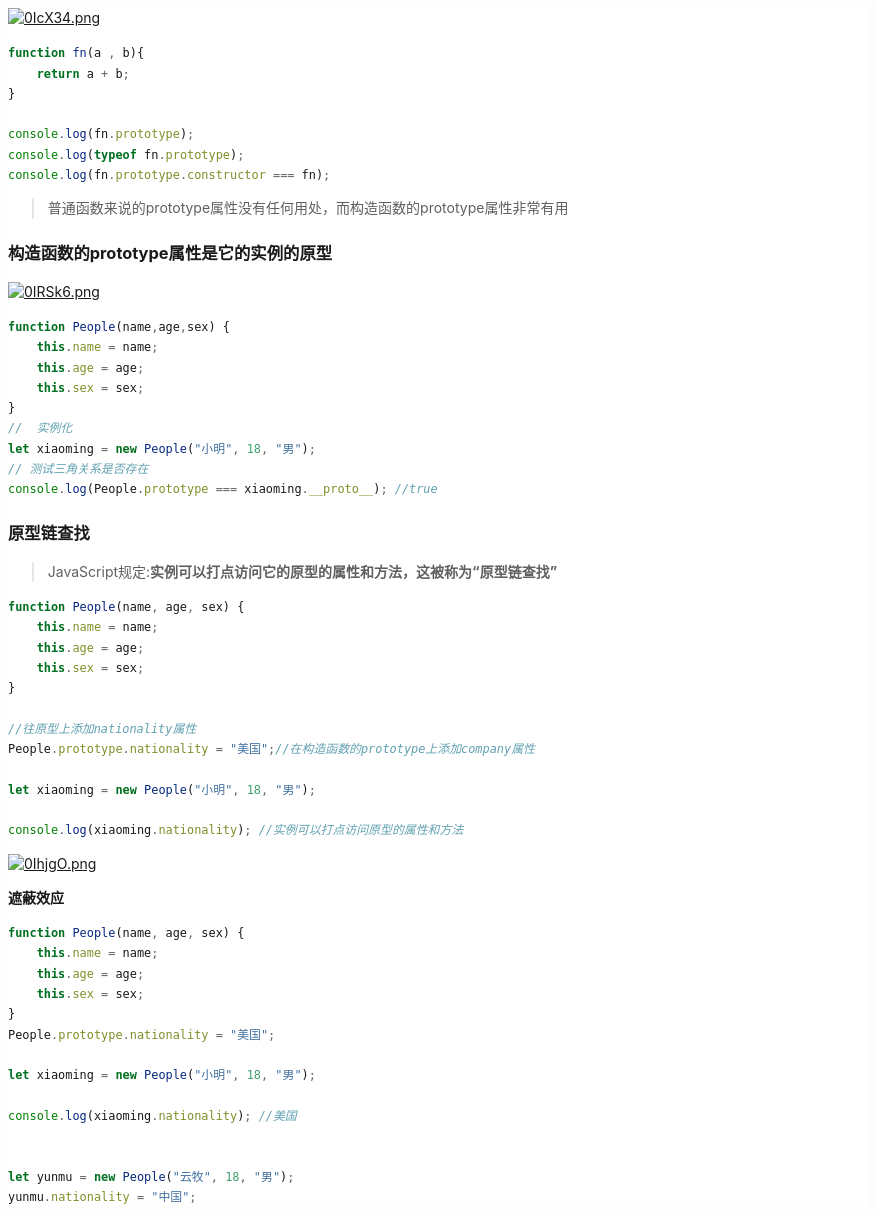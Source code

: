 [![0IcX34.png](https://s1.ax1x.com/2020/10/14/0IcX34.png)](https://imgchr.com/i/0IcX34)

```js
function fn(a , b){
    return a + b;
}

console.log(fn.prototype); 
console.log(typeof fn.prototype);
console.log(fn.prototype.constructor === fn); 
```

> 普通函数来说的prototype属性没有任何用处，而构造函数的prototype属性非常有用

### 构造函数的prototype属性是它的实例的原型

[![0IRSk6.png](https://s1.ax1x.com/2020/10/14/0IRSk6.png)](https://imgchr.com/i/0IRSk6)

```js
function People(name,age,sex) {
    this.name = name;
    this.age = age;
    this.sex = sex;
}
//  实例化
let xiaoming = new People("小明", 18, "男");
// 测试三角关系是否存在
console.log(People.prototype === xiaoming.__proto__); //true
```

### 原型链查找

> JavaScript规定:**实例可以打点访问它的原型的属性和方法，这被称为“原型链查找”**

```js
function People(name, age, sex) {
    this.name = name;
    this.age = age;
    this.sex = sex;
}

//往原型上添加nationality属性
People.prototype.nationality = "美国";//在构造函数的prototype上添加company属性

let xiaoming = new People("小明", 18, "男");

console.log(xiaoming.nationality); //实例可以打点访问原型的属性和方法
```

[![0IhjgO.png](https://s1.ax1x.com/2020/10/14/0IhjgO.png)](https://imgchr.com/i/0IhjgO)

**遮蔽效应**

```js
function People(name, age, sex) {
    this.name = name;
    this.age = age;
    this.sex = sex;
}
People.prototype.nationality = "美国";

let xiaoming = new People("小明", 18, "男");

console.log(xiaoming.nationality); //美国


let yunmu = new People("云牧", 18, "男");
yunmu.nationality = "中国";
```